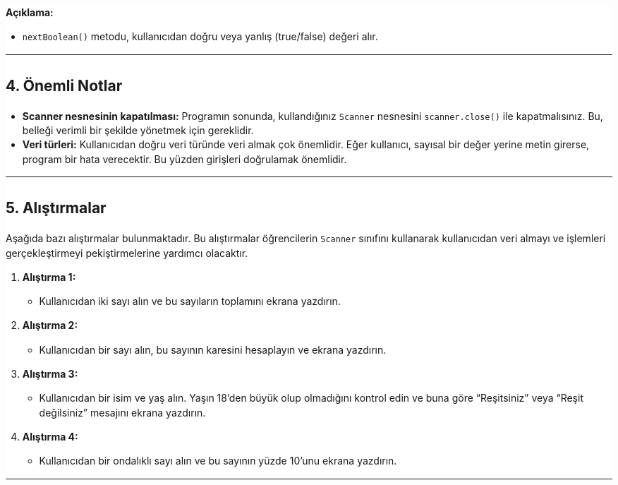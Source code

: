 </code></pre>
<p><strong>Açıklama:</strong></p>
<ul>
<li><code>nextBoolean()</code> metodu, kullanıcıdan doğru veya yanlış (true/false) değeri alır.</li>
</ul>
<hr>
<h2 id="önemli-notlar"><strong>4. Önemli Notlar</strong></h2>
<ul>
<li><strong>Scanner nesnesinin kapatılması:</strong> Programın sonunda, kullandığınız <code>Scanner</code> nesnesini <code>scanner.close()</code> ile kapatmalısınız. Bu, belleği verimli bir şekilde yönetmek için gereklidir.</li>
<li><strong>Veri türleri:</strong> Kullanıcıdan doğru veri türünde veri almak çok önemlidir. Eğer kullanıcı, sayısal bir değer yerine metin girerse, program bir hata verecektir. Bu yüzden girişleri doğrulamak önemlidir.</li>
</ul>
<hr>
<h2 id="alıştırmalar"><strong>5. Alıştırmalar</strong></h2>
<p>Aşağıda bazı alıştırmalar bulunmaktadır. Bu alıştırmalar öğrencilerin <code>Scanner</code> sınıfını kullanarak kullanıcıdan veri almayı ve işlemleri gerçekleştirmeyi pekiştirmelerine yardımcı olacaktır.</p>
<ol>
<li>
<p><strong>Alıştırma 1:</strong></p>
<ul>
<li>Kullanıcıdan iki sayı alın ve bu sayıların toplamını ekrana yazdırın.</li>
</ul>
</li>
<li>
<p><strong>Alıştırma 2:</strong></p>
<ul>
<li>Kullanıcıdan bir sayı alın, bu sayının karesini hesaplayın ve ekrana yazdırın.</li>
</ul>
</li>
<li>
<p><strong>Alıştırma 3:</strong></p>
<ul>
<li>Kullanıcıdan bir isim ve yaş alın. Yaşın 18’den büyük olup olmadığını kontrol edin ve buna göre “Reşitsiniz” veya “Reşit değilsiniz” mesajını ekrana yazdırın.</li>
</ul>
</li>
<li>
<p><strong>Alıştırma 4:</strong></p>
<ul>
<li>Kullanıcıdan bir ondalıklı sayı alın ve bu sayının yüzde 10’unu ekrana yazdırın.</li>
</ul>
</li>
</ol>
<hr>

